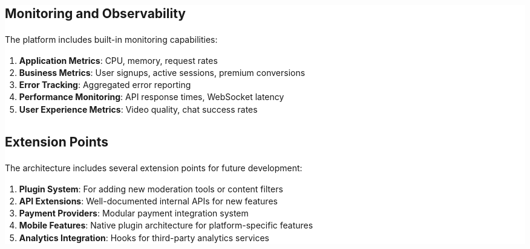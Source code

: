 ## Monitoring and Observability

The platform includes built-in monitoring capabilities:

1. **Application Metrics**: CPU, memory, request rates
2. **Business Metrics**: User signups, active sessions, premium conversions
3. **Error Tracking**: Aggregated error reporting
4. **Performance Monitoring**: API response times, WebSocket latency
5. **User Experience Metrics**: Video quality, chat success rates

## Extension Points

The architecture includes several extension points for future development:

1. **Plugin System**: For adding new moderation tools or content filters
2. **API Extensions**: Well-documented internal APIs for new features
3. **Payment Providers**: Modular payment integration system
4. **Mobile Features**: Native plugin architecture for platform-specific features
5. **Analytics Integration**: Hooks for third-party analytics services
